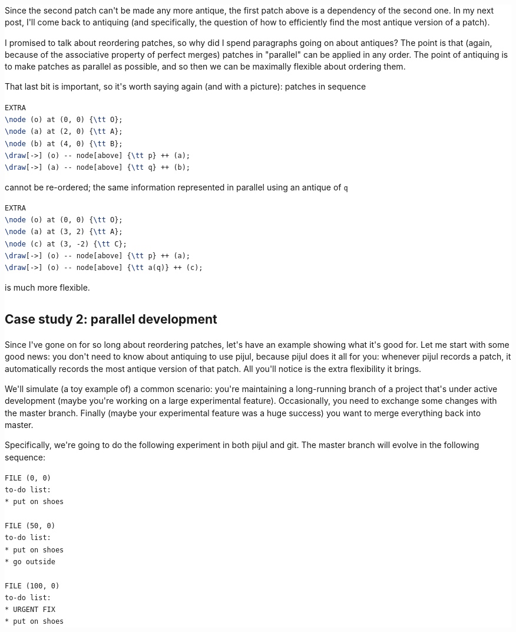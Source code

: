 Since the second patch can't be made any more antique, the first patch above is
a dependency of the second one. In my next post, I'll come back to antiquing
(and specifically, the question of how to efficiently find the most
antique version of a patch).

I promised to talk about reordering patches, so why did I spend paragraphs
going on about antiques? The point is that (again, because of the associative
property of perfect merges) patches in "parallel" can be applied in any order.
The point of antiquing is to make patches as parallel as possible, and so
then we can be maximally flexible about ordering them.

That last bit is important, so it's worth saying again (and with a picture):
patches in sequence

```tikz
EXTRA
\node (o) at (0, 0) {\tt O};
\node (a) at (2, 0) {\tt A};
\node (b) at (4, 0) {\tt B};
\draw[->] (o) -- node[above] {\tt p} ++ (a);
\draw[->] (a) -- node[above] {\tt q} ++ (b);
```

cannot be re-ordered; the same information represented in parallel using an
antique of `q`

```tikz
EXTRA
\node (o) at (0, 0) {\tt O};
\node (a) at (3, 2) {\tt A};
\node (c) at (3, -2) {\tt C};
\draw[->] (o) -- node[above] {\tt p} ++ (a);
\draw[->] (o) -- node[above] {\tt a(q)} ++ (c);
```

is much more flexible.

## Case study 2: parallel development

Since I've gone on for so long about reordering patches, let's have an example
showing what it's good for. Let me start with some good news: you don't need
to know about antiquing to use pijul, because pijul does it all for you:
whenever pijul records a patch, it automatically records the most antique
version of that patch. All you'll notice is the extra flexibility it brings.

We'll simulate (a toy example of) a common scenario: you're maintaining a
long-running branch of a project that's under active development (maybe you're
working on a large experimental feature). Occasionally, you need to
exchange some changes with the master branch. Finally (maybe your experimental feature
was a huge success) you want to merge everything back into master.

Specifically, we're going to do the following experiment in both pijul and git.
The master branch will evolve in the following sequence:

```tikz
FILE (0, 0)
to-do list:
* put on shoes

FILE (50, 0)
to-do list:
* put on shoes
* go outside

FILE (100, 0)
to-do list:
* URGENT FIX
* put on shoes
```